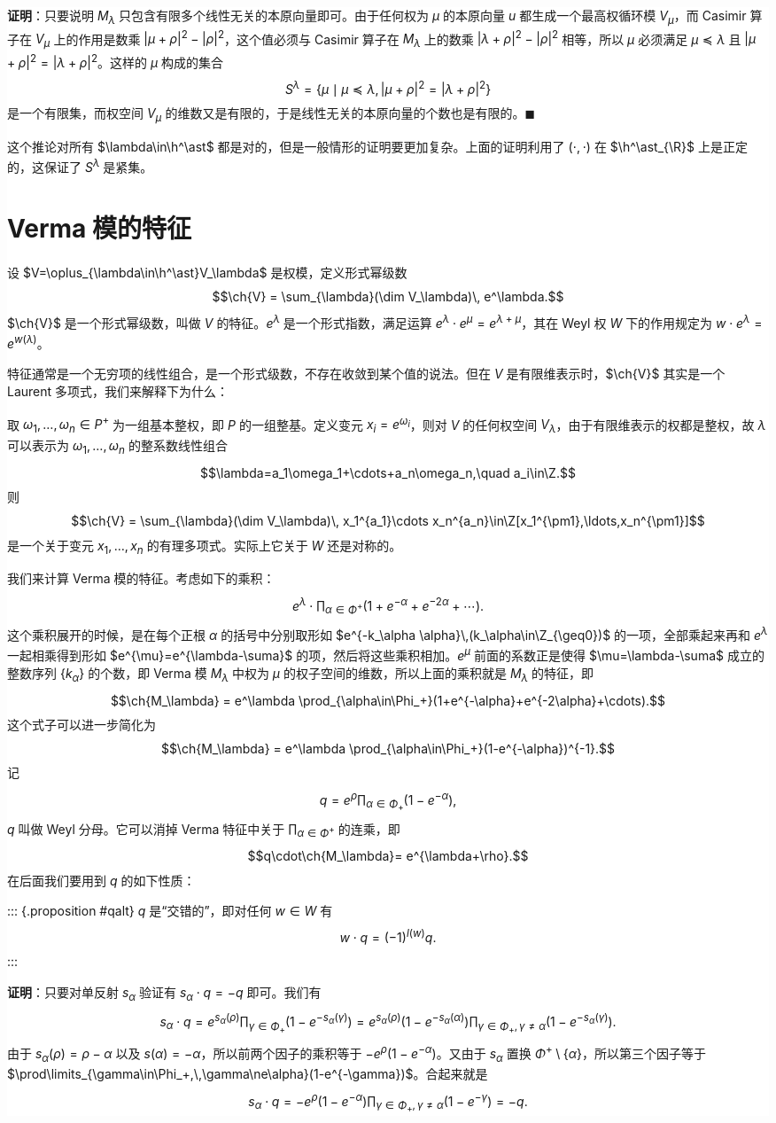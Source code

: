 
**证明**：只要说明 $M_\lambda$ 只包含有限多个线性无关的本原向量即可。由于任何权为 $\mu$ 的本原向量 $u$ 都生成一个最高权循环模 $V_\mu$，而 Casimir 算子在 $V_\mu$ 上的作用是数乘 $|\mu+\rho|^2-|\rho|^2$，这个值必须与 Casimir 算子在 $M_\lambda$ 上的数乘 $|\lambda+\rho|^2-|\rho|^2$ 相等，所以 $\mu$ 必须满足 $\mu\preceq\lambda$ 且 $|\mu+\rho|^2=|\lambda+\rho|^2$。这样的 $\mu$ 构成的集合
$$S^\lambda = \{\mu\mid \mu\preceq\lambda,\, |\mu+\rho|^2=|\lambda+\rho|^2\}$$
是一个有限集，而权空间 $V_\mu$ 的维数又是有限的，于是线性无关的本原向量的个数也是有限的。$\blacksquare$


这个推论对所有 $\lambda\in\h^\ast$ 都是对的，但是一般情形的证明要更加复杂。上面的证明利用了 $(\cdot,\cdot)$ 在 $\h^\ast_{\R}$ 上是正定的，这保证了 $S^\lambda$ 是紧集。

# Verma 模的特征

设 $V=\oplus_{\lambda\in\h^\ast}V_\lambda$ 是权模，定义形式幂级数
$$\ch{V} = \sum_{\lambda}(\dim V_\lambda)\, e^\lambda.$$
$\ch{V}$ 是一个形式幂级数，叫做 $V$ 的特征。$e^\lambda$ 是一个形式指数，满足运算 $e^\lambda\cdot e^\mu=e^{\lambda+\mu}$，其在 Weyl 权 $W$ 下的作用规定为 $w\cdot e^\lambda=e^{w(\lambda)}$。

特征通常是一个无穷项的线性组合，是一个形式级数，不存在收敛到某个值的说法。但在 $V$ 是有限维表示时，$\ch{V}$ 其实是一个 Laurent 多项式，我们来解释下为什么：

取 $\omega_1,\ldots,\omega_n\in P^+$ 为一组基本整权，即 $P$ 的一组整基。定义变元 $x_i=e^{\omega_i}$，则对 $V$ 的任何权空间 $V_\lambda$，由于有限维表示的权都是整权，故 $\lambda$ 可以表示为 $\omega_1,\ldots,\omega_n$ 的整系数线性组合
$$\lambda=a_1\omega_1+\cdots+a_n\omega_n,\quad a_i\in\Z.$$
则
$$\ch{V} = \sum_{\lambda}(\dim V_\lambda)\, x_1^{a_1}\cdots x_n^{a_n}\in\Z[x_1^{\pm1},\ldots,x_n^{\pm1}]$$
是一个关于变元 $x_1,\ldots,x_n$ 的有理多项式。实际上它关于 $W$ 还是对称的。

我们来计算 Verma 模的特征。考虑如下的乘积：
$$e^{\lambda}\cdot\prod_{\alpha\in\Phi^+}(1+e^{-\alpha}+e^{-2\alpha}+\cdots).$$
这个乘积展开的时候，是在每个正根 $\alpha$ 的括号中分别取形如 $e^{-k_\alpha \alpha}\,(k_\alpha\in\Z_{\geq0})$ 的一项，全部乘起来再和 $e^{\lambda}$ 一起相乘得到形如 $e^{\mu}=e^{\lambda-\suma}$ 的项，然后将这些乘积相加。$e^{\mu}$ 前面的系数正是使得 $\mu=\lambda-\suma$ 成立的整数序列 $\{k_\alpha\}$ 的个数，即 Verma 模 $M_\lambda$ 中权为 $\mu$ 的权子空间的维数，所以上面的乘积就是 $M_\lambda$ 的特征，即
$$\ch{M_\lambda} = e^\lambda \prod_{\alpha\in\Phi_+}(1+e^{-\alpha}+e^{-2\alpha}+\cdots).$$
这个式子可以进一步简化为
$$\ch{M_\lambda} = e^\lambda \prod_{\alpha\in\Phi_+}(1-e^{-\alpha})^{-1}.$$
记
$$q=e^\rho\prod_{\alpha\in\Phi_+}(1-e^{-\alpha}),$$
$q$ 叫做 Weyl 分母。它可以消掉 Verma 特征中关于 $\prod_{\alpha\in\Phi^+}$ 的连乘，即
$$q\cdot\ch{M_\lambda}= e^{\lambda+\rho}.$$
在后面我们要用到 $q$ 的如下性质：

::: {.proposition #qalt}
$q$ 是“交错的”，即对任何 $w\in W$ 有
$$w\cdot q = (-1)^{l(w)}q.$$
:::

**证明**：只要对单反射 $s_\alpha$ 验证有 $s_\alpha\cdot q=-q$ 即可。我们有
$$s_\alpha\cdot q=e^{s_\alpha(\rho)}\prod_{\gamma\in\Phi_+}(1-e^{-s_\alpha(\gamma)})=e^{s_\alpha(\rho)}(1-e^{-s_\alpha(\alpha)})\prod_{\gamma\in\Phi_+,\,\gamma\ne\alpha}(1-e^{-s_\alpha(\gamma)}).$$
由于 $s_\alpha(\rho)=\rho-\alpha$ 以及 $s(\alpha)=-\alpha$，所以前两个因子的乘积等于 $-e^{\rho}(1-e^{-\alpha})$。又由于 $s_\alpha$ 置换 $\Phi^+\setminus\{\alpha\}$，所以第三个因子等于 $\prod\limits_{\gamma\in\Phi_+,\,\gamma\ne\alpha}(1-e^{-\gamma})$。合起来就是
$$s_\alpha\cdot q=-e^{\rho}(1-e^{-\alpha})\prod_{\gamma\in\Phi_+,\,\gamma\ne\alpha}(1-e^{-\gamma})=-q.$$
